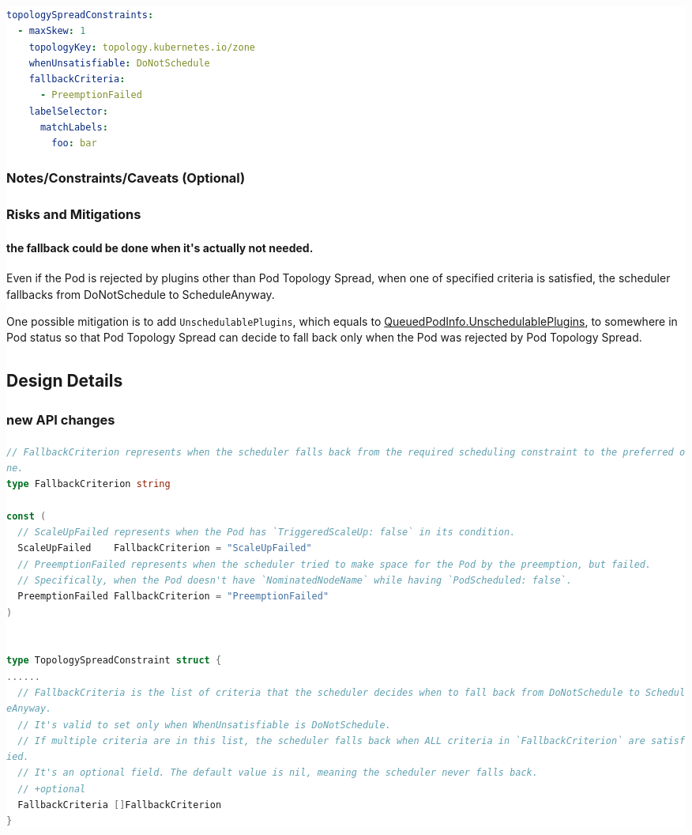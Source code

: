 ```yaml
topologySpreadConstraints:
  - maxSkew: 1
    topologyKey: topology.kubernetes.io/zone
    whenUnsatisfiable: DoNotSchedule
    fallbackCriteria:
      - PreemptionFailed
    labelSelector:
      matchLabels:
        foo: bar
```

### Notes/Constraints/Caveats (Optional)



### Risks and Mitigations



#### the fallback could be done when it's actually not needed.

Even if the Pod is rejected by plugins other than Pod Topology Spread,
when one of specified criteria is satisfied, the scheduler fallbacks from DoNotSchedule to ScheduleAnyway.

One possible mitigation is to add `UnschedulablePlugins`, which equals to [QueuedPodInfo.UnschedulablePlugins](https://github.com/kubernetes/kubernetes/blob/8a7df727820bafed8cef27e094a0212d758fcd40/pkg/scheduler/framework/types.go#L180), to somewhere in Pod status 
so that Pod Topology Spread can decide to fall back only when the Pod was rejected by Pod Topology Spread.

## Design Details



### new API changes

```go
// FallbackCriterion represents when the scheduler falls back from the required scheduling constraint to the preferred one.
type FallbackCriterion string

const (
  // ScaleUpFailed represents when the Pod has `TriggeredScaleUp: false` in its condition.
  ScaleUpFailed    FallbackCriterion = "ScaleUpFailed"
  // PreemptionFailed represents when the scheduler tried to make space for the Pod by the preemption, but failed.
  // Specifically, when the Pod doesn't have `NominatedNodeName` while having `PodScheduled: false`.
  PreemptionFailed FallbackCriterion = "PreemptionFailed"
)


type TopologySpreadConstraint struct {
......
  // FallbackCriteria is the list of criteria that the scheduler decides when to fall back from DoNotSchedule to ScheduleAnyway.
  // It's valid to set only when WhenUnsatisfiable is DoNotSchedule.
  // If multiple criteria are in this list, the scheduler falls back when ALL criteria in `FallbackCriterion` are satisfied.
  // It's an optional field. The default value is nil, meaning the scheduler never falls back.
  // +optional
  FallbackCriteria []FallbackCriterion
}

```